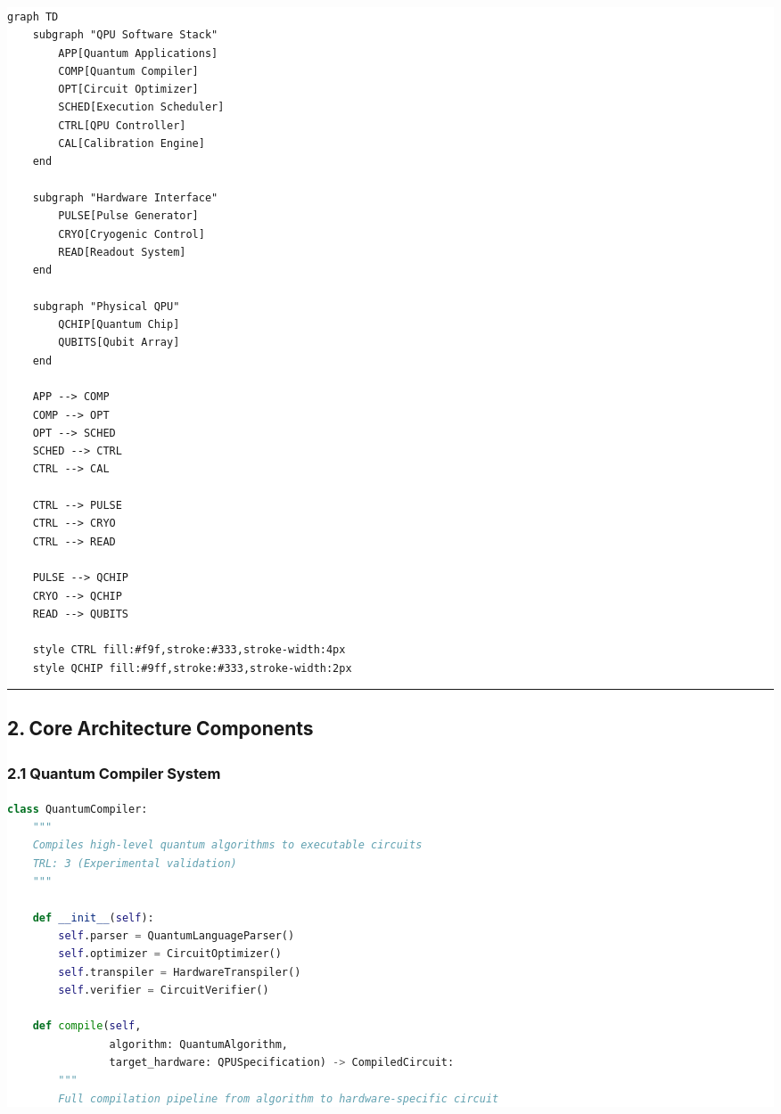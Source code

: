```mermaid
graph TD
    subgraph "QPU Software Stack"
        APP[Quantum Applications]
        COMP[Quantum Compiler]
        OPT[Circuit Optimizer]
        SCHED[Execution Scheduler]
        CTRL[QPU Controller]
        CAL[Calibration Engine]
    end
    
    subgraph "Hardware Interface"
        PULSE[Pulse Generator]
        CRYO[Cryogenic Control]
        READ[Readout System]
    end
    
    subgraph "Physical QPU"
        QCHIP[Quantum Chip]
        QUBITS[Qubit Array]
    end
    
    APP --> COMP
    COMP --> OPT
    OPT --> SCHED
    SCHED --> CTRL
    CTRL --> CAL
    
    CTRL --> PULSE
    CTRL --> CRYO
    CTRL --> READ
    
    PULSE --> QCHIP
    CRYO --> QCHIP
    READ --> QUBITS
    
    style CTRL fill:#f9f,stroke:#333,stroke-width:4px
    style QCHIP fill:#9ff,stroke:#333,stroke-width:2px
```

---

## 2. Core Architecture Components

### 2.1 Quantum Compiler System

```python
class QuantumCompiler:
    """
    Compiles high-level quantum algorithms to executable circuits
    TRL: 3 (Experimental validation)
    """
    
    def __init__(self):
        self.parser = QuantumLanguageParser()
        self.optimizer = CircuitOptimizer()
        self.transpiler = HardwareTranspiler()
        self.verifier = CircuitVerifier()
        
    def compile(self, 
                algorithm: QuantumAlgorithm,
                target_hardware: QPUSpecification) -> CompiledCircuit:
        """
        Full compilation pipeline from algorithm to hardware-specific circuit
```
